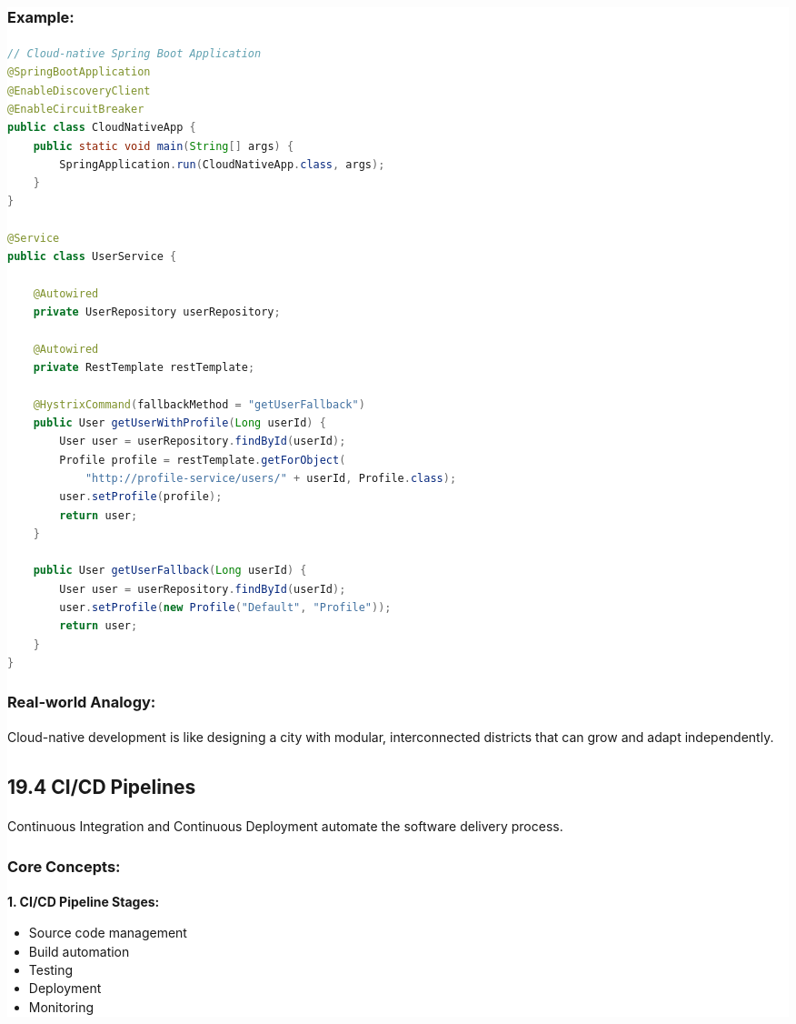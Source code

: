 ### Example:

```java
// Cloud-native Spring Boot Application
@SpringBootApplication
@EnableDiscoveryClient
@EnableCircuitBreaker
public class CloudNativeApp {
    public static void main(String[] args) {
        SpringApplication.run(CloudNativeApp.class, args);
    }
}

@Service
public class UserService {
    
    @Autowired
    private UserRepository userRepository;
    
    @Autowired
    private RestTemplate restTemplate;
    
    @HystrixCommand(fallbackMethod = "getUserFallback")
    public User getUserWithProfile(Long userId) {
        User user = userRepository.findById(userId);
        Profile profile = restTemplate.getForObject(
            "http://profile-service/users/" + userId, Profile.class);
        user.setProfile(profile);
        return user;
    }
    
    public User getUserFallback(Long userId) {
        User user = userRepository.findById(userId);
        user.setProfile(new Profile("Default", "Profile"));
        return user;
    }
}
```

### Real-world Analogy:
Cloud-native development is like designing a city with modular, interconnected districts that can grow and adapt independently.

## 19.4 CI/CD Pipelines

Continuous Integration and Continuous Deployment automate the software delivery process.

### Core Concepts:

**1. CI/CD Pipeline Stages:**
- Source code management
- Build automation
- Testing
- Deployment
- Monitoring
